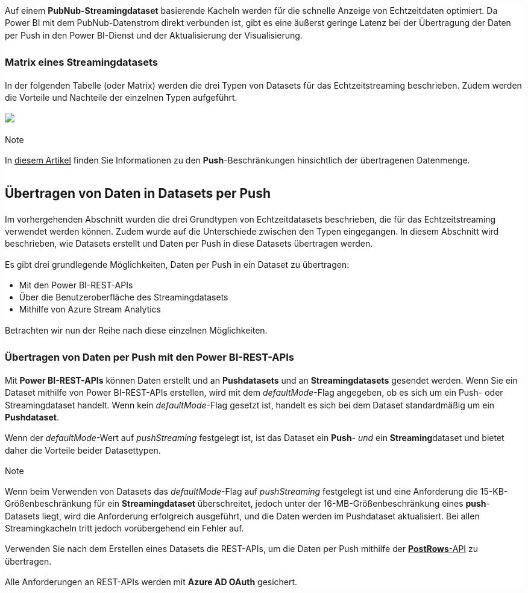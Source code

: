 Auf einem **PubNub-Streamingdataset** basierende Kacheln werden für die schnelle Anzeige von Echtzeitdaten optimiert. Da Power BI mit dem PubNub-Datenstrom direkt verbunden ist, gibt es eine äußerst geringe Latenz bei der Übertragung der Daten per Push in den Power BI-Dienst und der Aktualisierung der Visualisierung.

### <a name="streaming-dataset-matrix"></a>Matrix eines Streamingdatasets
In der folgenden Tabelle (oder Matrix) werden die drei Typen von Datasets für das Echtzeitstreaming beschrieben. Zudem werden die Vorteile und Nachteile der einzelnen Typen aufgeführt.

![](media/service-real-time-streaming/real-time-streaming_11.png)

> [!NOTE]
> In [diesem Artikel](developer/automation/api-rest-api-limitations.md) finden Sie Informationen zu den **Push**-Beschränkungen hinsichtlich der übertragenen Datenmenge.

## <a name="pushing-data-to-datasets"></a>Übertragen von Daten in Datasets per Push
Im vorhergehenden Abschnitt wurden die drei Grundtypen von Echtzeitdatasets beschrieben, die für das Echtzeitstreaming verwendet werden können. Zudem wurde auf die Unterschiede zwischen den Typen eingegangen. In diesem Abschnitt wird beschrieben, wie Datasets erstellt und Daten per Push in diese Datasets übertragen werden.

Es gibt drei grundlegende Möglichkeiten, Daten per Push in ein Dataset zu übertragen:

* Mit den Power BI-REST-APIs
* Über die Benutzeroberfläche des Streamingdatasets
* Mithilfe von Azure Stream Analytics

Betrachten wir nun der Reihe nach diese einzelnen Möglichkeiten.

### <a name="using-power-bi-rest-apis-to-push-data"></a>Übertragen von Daten per Push mit den Power BI-REST-APIs
Mit **Power BI-REST-APIs** können Daten erstellt und an **Pushdatasets** und an **Streamingdatasets** gesendet werden. Wenn Sie ein Dataset mithilfe von Power BI-REST-APIs erstellen, wird mit dem *defaultMode*-Flag angegeben, ob es sich um ein Push- oder Streamingdataset handelt. Wenn kein *defaultMode*-Flag gesetzt ist, handelt es sich bei dem Dataset standardmäßig um ein **Pushdataset**.

Wenn der *defaultMode*-Wert auf *pushStreaming* festgelegt ist, ist das Dataset ein **Push**- *und* ein **Streaming**dataset und bietet daher die Vorteile beider Datasettypen. 

> [!NOTE]
> Wenn beim Verwenden von Datasets das *defaultMode*-Flag auf *pushStreaming* festgelegt ist und eine Anforderung die 15-KB-Größenbeschränkung für ein **Streamingdataset** überschreitet, jedoch unter der 16-MB-Größenbeschränkung eines **push**-Datasets liegt, wird die Anforderung erfolgreich ausgeführt, und die Daten werden im Pushdataset aktualisiert. Bei allen Streamingkacheln tritt jedoch vorübergehend ein Fehler auf.

Verwenden Sie nach dem Erstellen eines Datasets die REST-APIs, um die Daten per Push mithilfe der [**PostRows**-API](https://docs.microsoft.com/rest/api/power-bi/pushdatasets/datasets_postrows) zu übertragen.

Alle Anforderungen an REST-APIs werden mit **Azure AD OAuth** gesichert.
